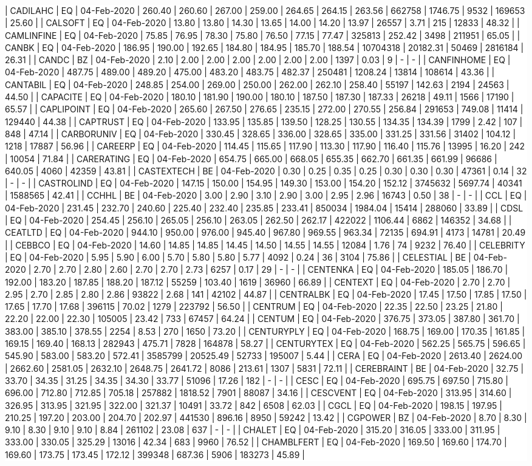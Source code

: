 | CADILAHC | EQ | 04-Feb-2020 | 260.40 | 260.60 | 267.00 | 259.00 | 264.65 | 264.15 | 263.56 | 662758 | 1746.75 | 9532 | 169653 | 25.60 |
| CALSOFT | EQ | 04-Feb-2020 | 13.80 | 13.80 | 14.30 | 13.65 | 14.00 | 14.20 | 13.97 | 26557 | 3.71 | 215 | 12833 | 48.32 |
| CAMLINFINE | EQ | 04-Feb-2020 | 75.85 | 76.95 | 78.30 | 75.80 | 76.50 | 77.15 | 77.47 | 325813 | 252.42 | 3498 | 211951 | 65.05 |
| CANBK | EQ | 04-Feb-2020 | 186.95 | 190.00 | 192.65 | 184.80 | 184.95 | 185.70 | 188.54 | 10704318 | 20182.31 | 50469 | 2816184 | 26.31 |
| CANDC | BZ | 04-Feb-2020 | 2.10 | 2.00 | 2.00 | 2.00 | 2.00 | 2.00 | 2.00 | 1397 | 0.03 | 9 | - | - |
| CANFINHOME | EQ | 04-Feb-2020 | 487.75 | 489.00 | 489.20 | 475.00 | 483.20 | 483.75 | 482.37 | 250481 | 1208.24 | 13814 | 108614 | 43.36 |
| CANTABIL | EQ | 04-Feb-2020 | 248.85 | 254.00 | 269.00 | 250.00 | 262.00 | 262.10 | 258.40 | 55197 | 142.63 | 2194 | 24563 | 44.50 |
| CAPACITE | EQ | 04-Feb-2020 | 180.10 | 181.90 | 190.00 | 180.10 | 187.50 | 187.30 | 187.33 | 26218 | 49.11 | 1566 | 17190 | 65.57 |
| CAPLIPOINT | EQ | 04-Feb-2020 | 265.60 | 267.50 | 276.65 | 235.15 | 272.00 | 270.55 | 256.84 | 291653 | 749.08 | 11414 | 129440 | 44.38 |
| CAPTRUST | EQ | 04-Feb-2020 | 133.95 | 135.85 | 139.50 | 128.25 | 130.55 | 134.35 | 134.39 | 1799 | 2.42 | 107 | 848 | 47.14 |
| CARBORUNIV | EQ | 04-Feb-2020 | 330.45 | 328.65 | 336.00 | 328.65 | 335.00 | 331.25 | 331.56 | 31402 | 104.12 | 1218 | 17887 | 56.96 |
| CAREERP | EQ | 04-Feb-2020 | 114.45 | 115.65 | 117.90 | 113.30 | 117.90 | 116.40 | 115.76 | 13995 | 16.20 | 242 | 10054 | 71.84 |
| CARERATING | EQ | 04-Feb-2020 | 654.75 | 665.00 | 668.05 | 655.35 | 662.70 | 661.35 | 661.99 | 96686 | 640.05 | 4060 | 42359 | 43.81 |
| CASTEXTECH | BE | 04-Feb-2020 | 0.30 | 0.25 | 0.35 | 0.25 | 0.30 | 0.30 | 0.30 | 47361 | 0.14 | 32 | - | - |
| CASTROLIND | EQ | 04-Feb-2020 | 147.15 | 150.00 | 154.95 | 149.30 | 153.00 | 154.20 | 152.12 | 3745632 | 5697.74 | 40341 | 1588565 | 42.41 |
| CCHHL | BE | 04-Feb-2020 | 3.00 | 2.90 | 3.10 | 2.90 | 3.00 | 2.95 | 2.96 | 16743 | 0.50 | 38 | - | - |
| CCL | EQ | 04-Feb-2020 | 231.45 | 232.70 | 240.60 | 225.40 | 232.40 | 235.85 | 233.41 | 850034 | 1984.04 | 15414 | 288060 | 33.89 |
| CDSL | EQ | 04-Feb-2020 | 254.45 | 256.10 | 265.05 | 256.10 | 263.05 | 262.50 | 262.17 | 422022 | 1106.44 | 6862 | 146352 | 34.68 |
| CEATLTD | EQ | 04-Feb-2020 | 944.10 | 950.00 | 976.00 | 945.40 | 967.80 | 969.55 | 963.34 | 72135 | 694.91 | 4173 | 14781 | 20.49 |
| CEBBCO | EQ | 04-Feb-2020 | 14.60 | 14.85 | 14.85 | 14.45 | 14.50 | 14.55 | 14.55 | 12084 | 1.76 | 74 | 9232 | 76.40 |
| CELEBRITY | EQ | 04-Feb-2020 | 5.95 | 5.90 | 6.00 | 5.70 | 5.80 | 5.80 | 5.77 | 4092 | 0.24 | 36 | 3104 | 75.86 |
| CELESTIAL | BE | 04-Feb-2020 | 2.70 | 2.70 | 2.80 | 2.60 | 2.70 | 2.70 | 2.73 | 6257 | 0.17 | 29 | - | - |
| CENTENKA | EQ | 04-Feb-2020 | 185.05 | 186.70 | 192.00 | 183.20 | 187.85 | 188.20 | 187.12 | 55259 | 103.40 | 1619 | 36960 | 66.89 |
| CENTEXT | EQ | 04-Feb-2020 | 2.70 | 2.70 | 2.95 | 2.70 | 2.85 | 2.80 | 2.86 | 93822 | 2.68 | 141 | 42102 | 44.87 |
| CENTRALBK | EQ | 04-Feb-2020 | 17.45 | 17.50 | 17.85 | 17.50 | 17.65 | 17.70 | 17.68 | 396115 | 70.02 | 1279 | 223792 | 56.50 |
| CENTRUM | EQ | 04-Feb-2020 | 22.35 | 22.50 | 23.25 | 21.80 | 22.20 | 22.00 | 22.30 | 105005 | 23.42 | 733 | 67457 | 64.24 |
| CENTUM | EQ | 04-Feb-2020 | 376.75 | 373.05 | 387.80 | 361.70 | 383.00 | 385.10 | 378.55 | 2254 | 8.53 | 270 | 1650 | 73.20 |
| CENTURYPLY | EQ | 04-Feb-2020 | 168.75 | 169.00 | 170.35 | 161.85 | 169.15 | 169.40 | 168.13 | 282943 | 475.71 | 7828 | 164878 | 58.27 |
| CENTURYTEX | EQ | 04-Feb-2020 | 562.25 | 565.75 | 596.65 | 545.90 | 583.00 | 583.20 | 572.41 | 3585799 | 20525.49 | 52733 | 195007 | 5.44 |
| CERA | EQ | 04-Feb-2020 | 2613.40 | 2624.00 | 2662.60 | 2581.05 | 2632.10 | 2648.75 | 2641.72 | 8086 | 213.61 | 1307 | 5831 | 72.11 |
| CEREBRAINT | BE | 04-Feb-2020 | 32.75 | 33.70 | 34.35 | 31.25 | 34.35 | 34.30 | 33.77 | 51096 | 17.26 | 182 | - | - |
| CESC | EQ | 04-Feb-2020 | 695.75 | 697.50 | 715.80 | 696.00 | 712.80 | 712.85 | 705.18 | 257882 | 1818.52 | 7901 | 88087 | 34.16 |
| CESCVENT | EQ | 04-Feb-2020 | 313.95 | 314.60 | 326.95 | 313.95 | 321.95 | 322.00 | 321.37 | 10491 | 33.72 | 842 | 6508 | 62.03 |
| CGCL | EQ | 04-Feb-2020 | 198.15 | 197.95 | 210.25 | 197.20 | 203.00 | 204.70 | 202.97 | 441530 | 896.16 | 8950 | 59242 | 13.42 |
| CGPOWER | BZ | 04-Feb-2020 | 8.70 | 8.30 | 9.10 | 8.30 | 9.10 | 9.10 | 8.84 | 261102 | 23.08 | 637 | - | - |
| CHALET | EQ | 04-Feb-2020 | 315.20 | 316.05 | 333.00 | 311.95 | 333.00 | 330.05 | 325.29 | 13016 | 42.34 | 683 | 9960 | 76.52 |
| CHAMBLFERT | EQ | 04-Feb-2020 | 169.50 | 169.60 | 174.70 | 169.60 | 173.75 | 173.45 | 172.12 | 399348 | 687.36 | 5906 | 183273 | 45.89 |